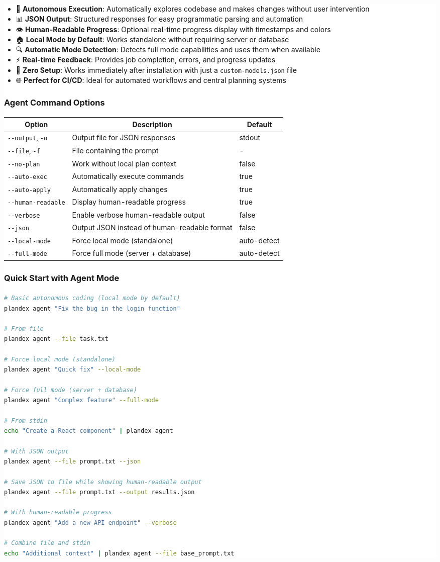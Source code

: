 - 🚀 **Autonomous Execution**: Automatically explores codebase and makes changes without user intervention
- 📊 **JSON Output**: Structured responses for easy programmatic parsing and automation
- 👁️ **Human-Readable Progress**: Optional real-time progress display with timestamps and colors
- 🏠 **Local Mode by Default**: Works standalone without requiring server or database
- 🔍 **Automatic Mode Detection**: Detects full mode capabilities and uses them when available
- ⚡ **Real-time Feedback**: Provides job completion, errors, and progress updates
- 🔧 **Zero Setup**: Works immediately after installation with just a `custom-models.json` file
- 🌐 **Perfect for CI/CD**: Ideal for automated workflows and central planning systems

### Agent Command Options

| Option | Description | Default |
|--------|-------------|---------|
| `--output`, `-o` | Output file for JSON responses | stdout |
| `--file`, `-f` | File containing the prompt | - |
| `--no-plan` | Work without local plan context | false |
| `--auto-exec` | Automatically execute commands | true |
| `--auto-apply` | Automatically apply changes | true |
| `--human-readable` | Display human-readable progress | true |
| `--verbose` | Enable verbose human-readable output | false |
| `--json` | Output JSON instead of human-readable format | false |
| `--local-mode` | Force local mode (standalone) | auto-detect |
| `--full-mode` | Force full mode (server + database) | auto-detect |

### Quick Start with Agent Mode

```bash
# Basic autonomous coding (local mode by default)
plandex agent "Fix the bug in the login function"

# From file
plandex agent --file task.txt

# Force local mode (standalone)
plandex agent "Quick fix" --local-mode

# Force full mode (server + database)
plandex agent "Complex feature" --full-mode

# From stdin
echo "Create a React component" | plandex agent

# With JSON output
plandex agent --file prompt.txt --json

# Save JSON to file while showing human-readable output
plandex agent --file prompt.txt --output results.json

# With human-readable progress
plandex agent "Add a new API endpoint" --verbose

# Combine file and stdin
echo "Additional context" | plandex agent --file base_prompt.txt
```
